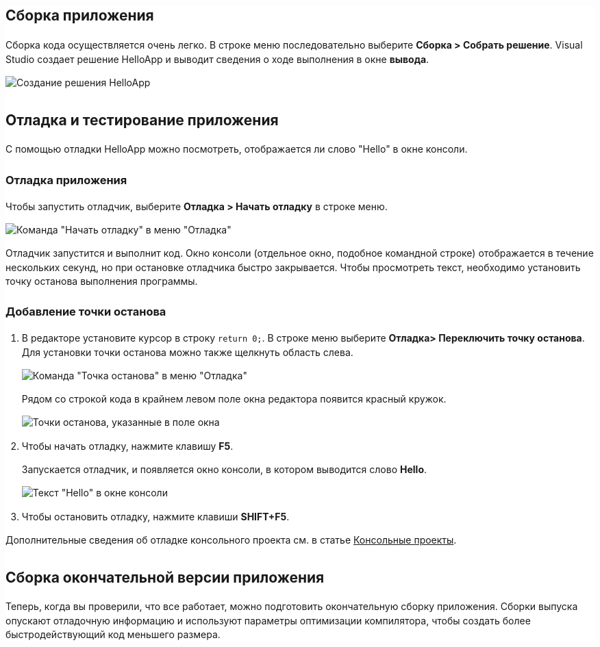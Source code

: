 ## <a name="build-the-app"></a>Сборка приложения

Сборка кода осуществляется очень легко. В строке меню последовательно выберите **Сборка > Собрать решение**. Visual Studio создает решение HelloApp и выводит сведения о ходе выполнения в окне **вывода**.

   ![Создание решения HelloApp](../ide/media/get-started-cpp-build-solution.gif)

## <a name="debug-and-test-the-app"></a>Отладка и тестирование приложения

С помощью отладки HelloApp можно посмотреть, отображается ли слово "Hello" в окне консоли.

### <a name="to-debug-the-app"></a>Отладка приложения

Чтобы запустить отладчик, выберите **Отладка > Начать отладку** в строке меню.

![Команда "Начать отладку" в меню "Отладка"](../ide/media/get-started-cpp-start-debugging-menu.png)

Отладчик запустится и выполнит код. Окно консоли (отдельное окно, подобное командной строке) отображается в течение нескольких секунд, но при остановке отладчика быстро закрывается. Чтобы просмотреть текст, необходимо установить точку останова выполнения программы.

### <a name="to-add-a-breakpoint"></a>Добавление точки останова

1. В редакторе установите курсор в строку `return 0;`. В строке меню выберите **Отладка> Переключить точку останова**. Для установки точки останова можно также щелкнуть область слева.

     ![Команда "Точка останова" в меню "Отладка"](../ide/media/get-started-cpp-toggle-breakpoint-menu.png)

     Рядом со строкой кода в крайнем левом поле окна редактора появится красный кружок.

     ![Точки останова, указанные в поле окна](../ide/media/get-started-cpp-breakpoint-set.png)

1. Чтобы начать отладку, нажмите клавишу **F5**.

   Запускается отладчик, и появляется окно консоли, в котором выводится слово **Hello**.

   ![Текст "Hello" в окне консоли](../ide/media/get-started-cpp-helloapp-window.png)

1. Чтобы остановить отладку, нажмите клавиши **SHIFT+F5**.

Дополнительные сведения об отладке консольного проекта см. в статье [Консольные проекты](../debugger/debugging-preparation-console-projects.md).

## <a name="build-a-release-version-of-the-app"></a>Сборка окончательной версии приложения

Теперь, когда вы проверили, что все работает, можно подготовить окончательную сборку приложения. Сборки выпуска опускают отладочную информацию и используют параметры оптимизации компилятора, чтобы создать более быстродействующий код меньшего размера.
